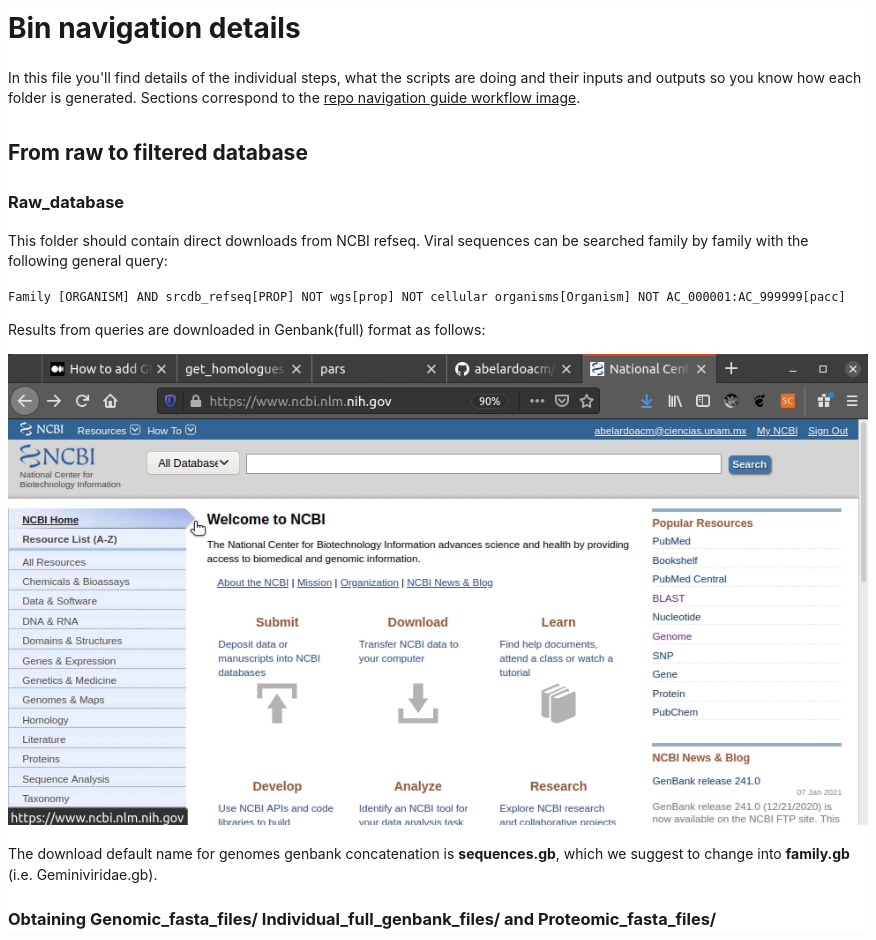 # Bin navigation details

In this file you'll find details of the individual steps, what the scripts are doing and their inputs and outputs so you know how each folder is generated. Sections correspond to the [repo navigation guide workflow image](../README.md).

## From raw to filtered database

### **Raw_database**

This folder should contain direct downloads from NCBI refseq. Viral sequences can be searched family by family with the following general query:

``` 
Family [ORGANISM] AND srcdb_refseq[PROP] NOT wgs[prop] NOT cellular organisms[Organism] NOT AC_000001:AC_999999[pacc]
```

Results from queries are downloaded in Genbank(full) format as follows:

![](../Downloadgb.gif)

The download default name for genomes genbank concatenation is **sequences.gb**, which we suggest to change into **family.gb** (i.e. Geminiviridae.gb).

### **Obtaining Genomic_fasta_files/ Individual_full_genbank_files/ and Proteomic_fasta_files/**
